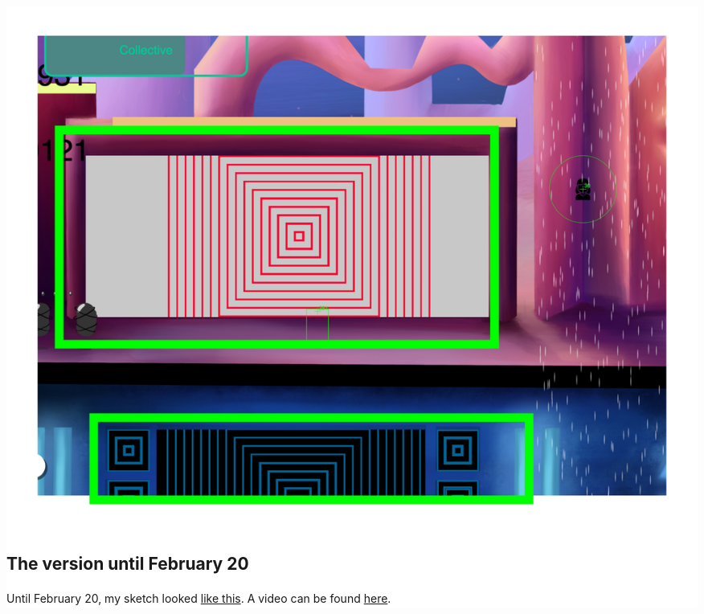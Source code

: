 ![Screens](./media/screens.png)


## The version until February 20

Until February 20, my sketch looked [like this](../sketch-feb-20.js). A video can be found [here](./media/video-feb-20.mp4).
